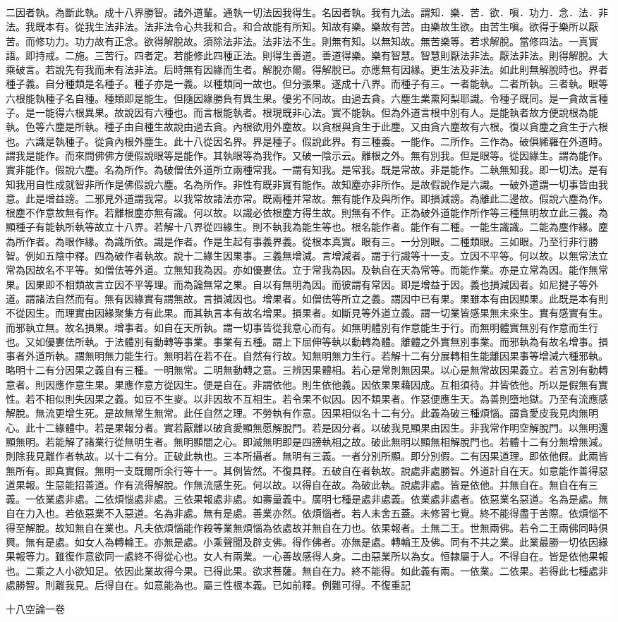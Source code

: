二因者執。為斷此執。成十八界勝智。諸外道輩。通執一切法因我得生。名因者執。我有九法。謂知．樂．苦．欲．嗔．功力．念．法．非法。我既本有。從我生法非法。法非法令心共我和合。和合故能有所知。知故有樂。樂故有苦。由樂故生欲。由苦生嗔。欲得于樂所以厭苦。而修功力。功力故有正念。欲得解脫故。須除法非法。法非法不生。則無有知。以無知故。無苦樂等。若求解脫。當修四法。一真實語。即持戒。二施。三苦行。四者定。若能修此四種正法。則得生善道。善道得樂。樂有智慧。智慧則厭法非法。厭法非法。則得解脫。大乘破言。若說先有我而未有法非法。后時無有因緣而生者。解脫亦爾。得解脫已。亦應無有因緣。更生法及非法。如此則無解脫時也。界者種子義。自分種類是名種子。種子亦是一義。以種類同一故也。但分張果。遂成十八界。而種子有三。一者能執。二者所執。三者執。眼等六根能執種子名自種。種類即是能生。但隨因緣勝負有異生果。優劣不同故。由過去貪。六塵生業熏阿梨耶識。令種子既同。是一貪故言種子。是一能得六根異果。故說因有六種也。而言根能執者。根現既非心法。實不能執。但為外道言根中別有人。是能執者故方便說根為能執。色等六塵是所執。種子由自種生故說由過去貪。內根欲用外塵故。以貪根與貪生于此塵。又由貪六塵故有六根。復以貪塵之貪生于六根也。六識是執種子。從貪內根外塵生。此十八從因名界。界是種子。假說此界。有三種義。一能作。二所作。三作為。破俱絺羅在外道時。謂我是能作。而來問佛佛方便假說眼等是能作。其執眼等為我作。又破一陰示云。離根之外。無有別我。但是眼等。從因緣生。謂為能作。實非能作。假說六塵。名為所作。為破僧佉外道所立兩種常我。一謂有知我。是常我。既是常故。非是能作。二執無知我。即一切法。是有知我用自性成就智非所作是佛假說六塵。名為所作。非性有既非實有能作。故知塵亦非所作。是故假說作是六識。一破外道謂一切事皆由我意。此是增益謗。二邪見外道謂我常。以我常故諸法亦常。既兩種并常故。無有能作及與所作。即損減謗。為離此二邊故。假說六塵為作。根塵不作意故無有作。若離根塵亦無有識。何以故。以識必依根塵方得生故。則無有不作。正為破外道能作所作等三種無明故立此三義。為顯種子有能執所執等故立十八界。若解十八界從四緣生。則不執我為能生等也。根名能作者。能作有二種。一能生識識。二能為塵作緣。塵為所作者。為眼作緣。為識所依。識是作者。作是生起有事義界義。從根本真實。眼有三。一分別眼。二種類眼。三如眼。乃至行非行勝智。例如五陰中釋。四為破作者執故。說十二緣生因果事。三義無增減。言增減者。謂于行識等十一支。立因不平等。何以故。以無常法立常為因故名不平等。如僧佉等外道。立無知我為因。亦如優婁佉。立于常我為因。及執自在天為常等。而能作業。亦是立常為因。能作無常果。因果即不相類故言立因不平等理。而為論無常之果。自以有無明為因。而彼謂有常因。即是增益于因。義也損減因者。如尼揵子等外道。謂諸法自然而有。無有因緣實有謂無故。言損減因也。增果者。如僧佉等所立之義。謂因中已有果。果雖本有由因顯果。此既是本有則不從因生。而理實由因緣聚集方有此果。而其執言本有故名增果。損果者。如斷見等外道立義。謂一切業皆感果無未來生。實有感實有生。而邪執立無。故名損果。增事者。如自在天所執。謂一切事皆從我意心而有。如無明體別有作意能生于行。而無明體實無別有作意而生行也。又如優婁佉所執。于法體別有動轉等事業。事業有五種。謂上下屈伸等執以動轉為體。離體之外實無別事業。而邪執為有故名增事。損事者外道所執。謂無明無力能生行。無明若在若不在。自然有行故。知無明無力生行。若解十二有分展轉相生能離因果事等增減六種邪執。略明十二有分因果之義自有三種。一明無常。二明無動轉之意。三辨因果體相。若心是常則無因果。以心是無常故因果義立。若言別有動轉意者。則因應作意生果。果應作意方從因生。便是自在。非謂依他。則生依他義。因依果果藉因成。互相須待。并皆依他。所以是假無有實性。若不相似則失因果之義。如豆不生麥。以非因故不互相生。若令果不似因。因不類果者。作惡便應生天。為善則墮地獄。乃至有流應感解脫。無流更增生死。是故無常生無常。此任自然之理。不勞執有作意。因果相似名十二有分。此義為破三種煩惱。謂貪愛皮我見肉無明心。此十二緣體中。若是果報分者。實若厭離以破貪愛顯無愿解脫門。若是因分者。以破我見顯果由因生。非我常作明空解脫門。以無明還顯無明。若能解了諸業行從無明生者。無明顯闇之心。即滅無明即是四謗執相之故。破此無明以顯無相解脫門也。若體十二有分無增無減。則除我見離作者執故。以十二有分。正破此執也。三本所攝者。無明有三義。一者分別所顯。即分別假。二有因果道理。即依他假。此兩皆無所有。即真實假。無明一支既爾所余行等十一。其例皆然。不復具釋。五破自在者執故。說處非處勝智。外道計自在天。如意能作善得惡道果報。生惡能招善道。作有流得解脫。作無流感生死。何以故。以得自在故。為破此執。說處非處。皆是依他。并無自在。無自在有三義。一依業處非處。二依煩惱處非處。三依果報處非處。如壽量義中。廣明七種是處非處義。依業處非處者。依惡業名惡道。名為是處。無自在力入也。若依惡業不入惡道。名為非處。無有是處。善業亦然。依煩惱者。若人未舍五蓋。未修習七覺。終不能得盡于苦際。依煩惱不得至解脫。故知無自在業也。凡夫依煩惱能作殺等業無煩惱為依處故并無自在力也。依果報者。土無二王。世無兩佛。若令二王兩佛同時俱興。無有是處。如女人為轉輪王。亦無是處。小乘聲聞及辟支佛。得作佛者。亦無是處。轉輪王及佛。同有不共之業。此業最勝一切依因緣果報等力。雖復作意欲同一處終不得從心也。女人有兩業。一心善故感得人身。二由惡業所以為女。恒隸屬于人。不得自在。皆是依他果報也。二乘之人小欲知足。依因此業故得今果。已得此果。欲求菩薩。無自在力。終不能得。如此義有兩。一依業。二依果。若得此七種處非處勝智。則離我見。后得自在。如意能為也。屬三性根本義。已如前釋。例難可得。不復重記

十八空論一卷
